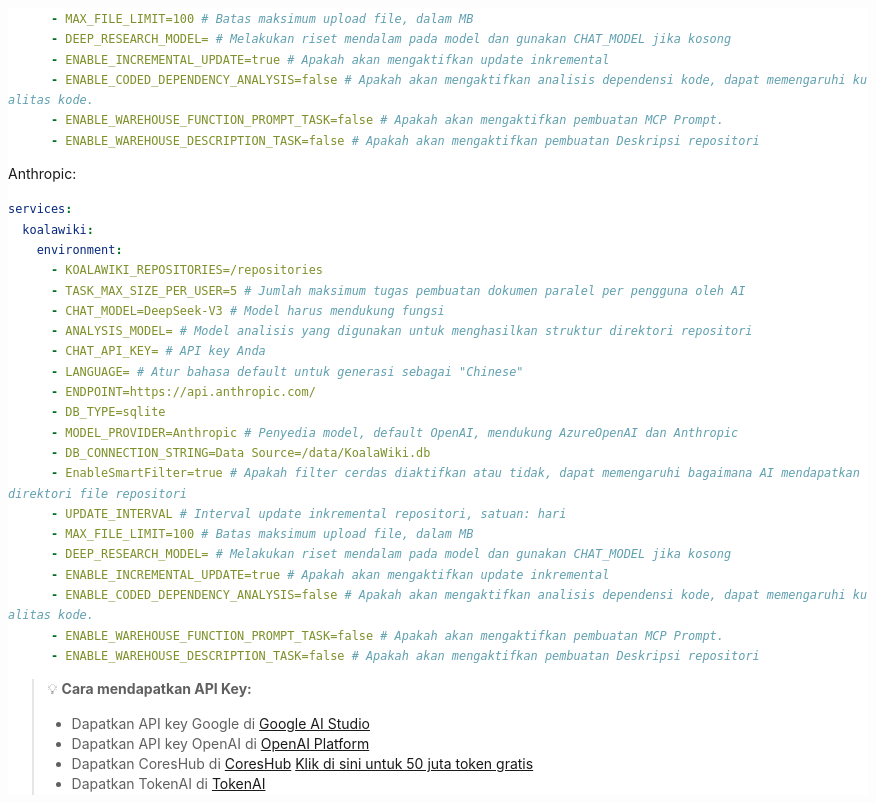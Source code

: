 ```yaml
      - MAX_FILE_LIMIT=100 # Batas maksimum upload file, dalam MB
      - DEEP_RESEARCH_MODEL= # Melakukan riset mendalam pada model dan gunakan CHAT_MODEL jika kosong
      - ENABLE_INCREMENTAL_UPDATE=true # Apakah akan mengaktifkan update inkremental
      - ENABLE_CODED_DEPENDENCY_ANALYSIS=false # Apakah akan mengaktifkan analisis dependensi kode, dapat memengaruhi kualitas kode.
      - ENABLE_WAREHOUSE_FUNCTION_PROMPT_TASK=false # Apakah akan mengaktifkan pembuatan MCP Prompt.
      - ENABLE_WAREHOUSE_DESCRIPTION_TASK=false # Apakah akan mengaktifkan pembuatan Deskripsi repositori
```

Anthropic:
```yaml
services:
  koalawiki:
    environment:
      - KOALAWIKI_REPOSITORIES=/repositories
      - TASK_MAX_SIZE_PER_USER=5 # Jumlah maksimum tugas pembuatan dokumen paralel per pengguna oleh AI
      - CHAT_MODEL=DeepSeek-V3 # Model harus mendukung fungsi
      - ANALYSIS_MODEL= # Model analisis yang digunakan untuk menghasilkan struktur direktori repositori
      - CHAT_API_KEY= # API key Anda
      - LANGUAGE= # Atur bahasa default untuk generasi sebagai "Chinese"
      - ENDPOINT=https://api.anthropic.com/
      - DB_TYPE=sqlite
      - MODEL_PROVIDER=Anthropic # Penyedia model, default OpenAI, mendukung AzureOpenAI dan Anthropic
      - DB_CONNECTION_STRING=Data Source=/data/KoalaWiki.db
      - EnableSmartFilter=true # Apakah filter cerdas diaktifkan atau tidak, dapat memengaruhi bagaimana AI mendapatkan direktori file repositori
      - UPDATE_INTERVAL # Interval update inkremental repositori, satuan: hari
      - MAX_FILE_LIMIT=100 # Batas maksimum upload file, dalam MB
      - DEEP_RESEARCH_MODEL= # Melakukan riset mendalam pada model dan gunakan CHAT_MODEL jika kosong
      - ENABLE_INCREMENTAL_UPDATE=true # Apakah akan mengaktifkan update inkremental
      - ENABLE_CODED_DEPENDENCY_ANALYSIS=false # Apakah akan mengaktifkan analisis dependensi kode, dapat memengaruhi kualitas kode.
      - ENABLE_WAREHOUSE_FUNCTION_PROMPT_TASK=false # Apakah akan mengaktifkan pembuatan MCP Prompt.
      - ENABLE_WAREHOUSE_DESCRIPTION_TASK=false # Apakah akan mengaktifkan pembuatan Deskripsi repositori
```

> 💡 **Cara mendapatkan API Key:**
> - Dapatkan API key Google di [Google AI Studio](https://makersuite.google.com/app/apikey)
> - Dapatkan API key OpenAI di [OpenAI Platform](https://platform.openai.com/api-keys)
> - Dapatkan CoresHub di [CoresHub](https://console.coreshub.cn/xb3/maas/global-keys) [Klik di sini untuk 50 juta token gratis](https://account.coreshub.cn/signup?invite=ZmpMQlZxYVU=)
> - Dapatkan TokenAI di [TokenAI](https://api.token-ai.cn/)
